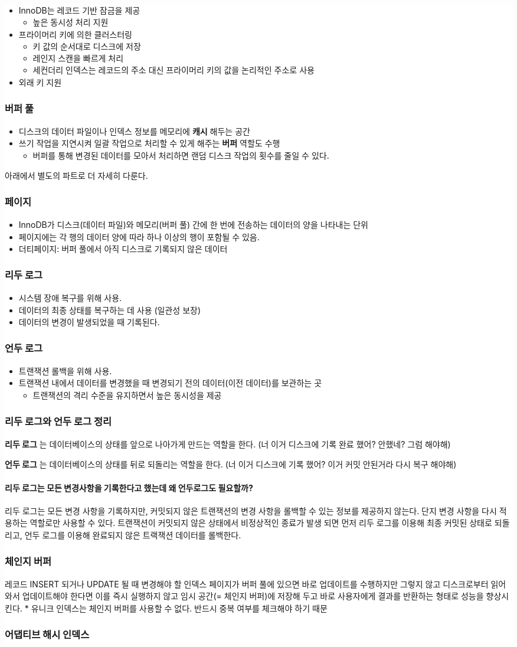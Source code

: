 - InnoDB는 레코드 기반 잠금을 제공
  - 높은 동시성 처리 지원
- 프라이머리 키에 의한 클러스터링
  - 키 값의 순서대로 디스크에 저장
  - 레인지 스캔을 빠르게 처리
  - 세컨더리 인덱스는 레코드의 주소 대신 프라이머리 키의 값을 논리적인 주소로 사용
- 외래 키 지원

### 버퍼 풀

- 디스크의 데이터 파일이나 인덱스 정보를 메모리에 **캐시** 해두는 공간
- 쓰기 작업을 지연시켜 일괄 작업으로 처리할 수 있게 해주는 **버퍼** 역할도 수행
  - 버퍼를 통해 변경된 데이터를 모아서 처리하면 랜덤 디스크 작업의 횟수를 줄일 수 있다.

아래에서 별도의 파트로 더 자세히 다룬다.

### 페이지

- InnoDB가 디스크(데이터 파일)와 메모리(버퍼 풀) 간에 한 번에 전송하는 데이터의 양을 나타내는 단위
- 페이지에는 각 행의 데이터 양에 따라 하나 이상의 행이 포함될 수 있음.
- 더티페이지: 버퍼 풀에서 아직 디스크로 기록되지 않은 데이터

### 리두 로그

- 시스템 장애 복구를 위해 사용.
- 데이터의 최종 상태를 복구하는 데 사용 (일관성 보장)
- 데이터의 변경이 발생되었을 때 기록된다.

### 언두 로그

- 트랜잭션 롤백을 위해 사용.
- 트랜잭션 내에서 데이터를 변경했을 때 변경되기 전의 데이터(이전 데이터)를 보관하는 곳
  - 트랜잭션의 격리 수준을 유지하면서 높은 동시성을 제공

### 리두 로그와 언두 로그 정리

**리두 로그** 는 데이터베이스의 상태를 앞으로 나아가게 만드는 역할을 한다. (너 이거 디스크에 기록 완료 했어? 안했네? 그럼 해야해)

**언두 로그** 는 데이터베이스의 상태를 뒤로 되돌리는 역할을 한다. (너 이거 디스크에 기록 했어? 이거 커밋 안된거라 다시 복구 해야해)

#### 리두 로그는 모든 변경사항을 기록한다고 했는데 왜 언두로그도 필요할까?

리두 로그는 모든 변경 사항을 기록하지만, 커밋되지 않은 트랜잭션의 변경 사항을 롤백할 수 있는 정보를 제공하지 않는다. 단지 변경 사항을 다시 적용하는 역할로만 사용할 수 있다.
트랜잭션이 커밋되지 않은 상태에서 비정상적인 종료가 발생 되면 먼저 리두 로그를 이용해 최종 커밋된 상태로 되돌리고, 언두 로그를 이용해 완료되지 않은 트랙잭션 데이터를 롤백한다.

### 체인지 버퍼

레코드 INSERT 되거나 UPDATE 될 때 변경해야 할 인덱스 페이지가 버퍼 풀에 있으면 바로 업데이트를 수행하지만 그렇지 않고 디스크로부터 읽어와서 업데이트해야 한다면 이를 즉시 실행하지 않고 임시 공간(= 체인지 버퍼)에 저장해 두고 바로 사용자에게 결과를 반환하는 형태로 성능을 향상시킨다. \* 유니크 인덱스는 체인지 버퍼를 사용할 수 없다. 반드시 중복 여부를 체크해야 하기 때문

### 어댑티브 해시 인덱스
